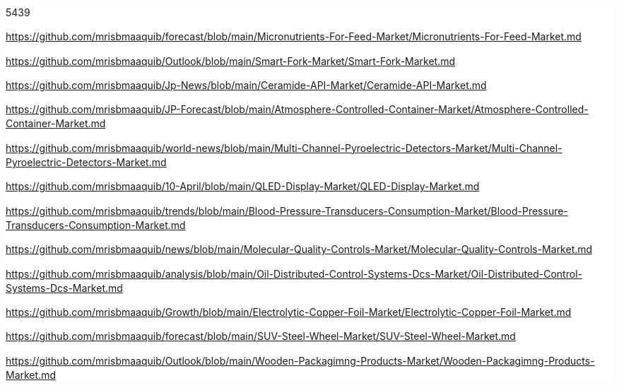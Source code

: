 5439</p><p><a href="https://github.com/mrisbmaaquib/forecast/blob/main/Micronutrients-For-Feed-Market/Micronutrients-For-Feed-Market.md">https://github.com/mrisbmaaquib/forecast/blob/main/Micronutrients-For-Feed-Market/Micronutrients-For-Feed-Market.md</a></p><p><a href="https://github.com/mrisbmaaquib/Outlook/blob/main/Smart-Fork-Market/Smart-Fork-Market.md">https://github.com/mrisbmaaquib/Outlook/blob/main/Smart-Fork-Market/Smart-Fork-Market.md</a></p><p><a href="https://github.com/mrisbmaaquib/Jp-News/blob/main/Ceramide-API-Market/Ceramide-API-Market.md">https://github.com/mrisbmaaquib/Jp-News/blob/main/Ceramide-API-Market/Ceramide-API-Market.md</a></p><p><a href="https://github.com/mrisbmaaquib/JP-Forecast/blob/main/Atmosphere-Controlled-Container-Market/Atmosphere-Controlled-Container-Market.md">https://github.com/mrisbmaaquib/JP-Forecast/blob/main/Atmosphere-Controlled-Container-Market/Atmosphere-Controlled-Container-Market.md</a></p><p><a href="https://github.com/mrisbmaaquib/world-news/blob/main/Multi-Channel-Pyroelectric-Detectors-Market/Multi-Channel-Pyroelectric-Detectors-Market.md">https://github.com/mrisbmaaquib/world-news/blob/main/Multi-Channel-Pyroelectric-Detectors-Market/Multi-Channel-Pyroelectric-Detectors-Market.md</a></p><p><a href="https://github.com/mrisbmaaquib/10-April/blob/main/QLED-Display-Market/QLED-Display-Market.md">https://github.com/mrisbmaaquib/10-April/blob/main/QLED-Display-Market/QLED-Display-Market.md</a></p><p><a href="https://github.com/mrisbmaaquib/trends/blob/main/Blood-Pressure-Transducers-Consumption-Market/Blood-Pressure-Transducers-Consumption-Market.md">https://github.com/mrisbmaaquib/trends/blob/main/Blood-Pressure-Transducers-Consumption-Market/Blood-Pressure-Transducers-Consumption-Market.md</a></p><p><a href="https://github.com/mrisbmaaquib/news/blob/main/Molecular-Quality-Controls-Market/Molecular-Quality-Controls-Market.md">https://github.com/mrisbmaaquib/news/blob/main/Molecular-Quality-Controls-Market/Molecular-Quality-Controls-Market.md</a></p><p><a href="https://github.com/mrisbmaaquib/analysis/blob/main/Oil-Distributed-Control-Systems-Dcs-Market/Oil-Distributed-Control-Systems-Dcs-Market.md">https://github.com/mrisbmaaquib/analysis/blob/main/Oil-Distributed-Control-Systems-Dcs-Market/Oil-Distributed-Control-Systems-Dcs-Market.md</a></p><p><a href="https://github.com/mrisbmaaquib/Growth/blob/main/Electrolytic-Copper-Foil-Market/Electrolytic-Copper-Foil-Market.md">https://github.com/mrisbmaaquib/Growth/blob/main/Electrolytic-Copper-Foil-Market/Electrolytic-Copper-Foil-Market.md</a></p><p><a href="https://github.com/mrisbmaaquib/forecast/blob/main/SUV-Steel-Wheel-Market/SUV-Steel-Wheel-Market.md">https://github.com/mrisbmaaquib/forecast/blob/main/SUV-Steel-Wheel-Market/SUV-Steel-Wheel-Market.md</a></p><p><a href="https://github.com/mrisbmaaquib/Outlook/blob/main/Wooden-Packagimng-Products-Market/Wooden-Packagimng-Products-Market.md">https://github.com/mrisbmaaquib/Outlook/blob/main/Wooden-Packagimng-Products-Market/Wooden-Packagimng-Products-Market.md</a></p>
